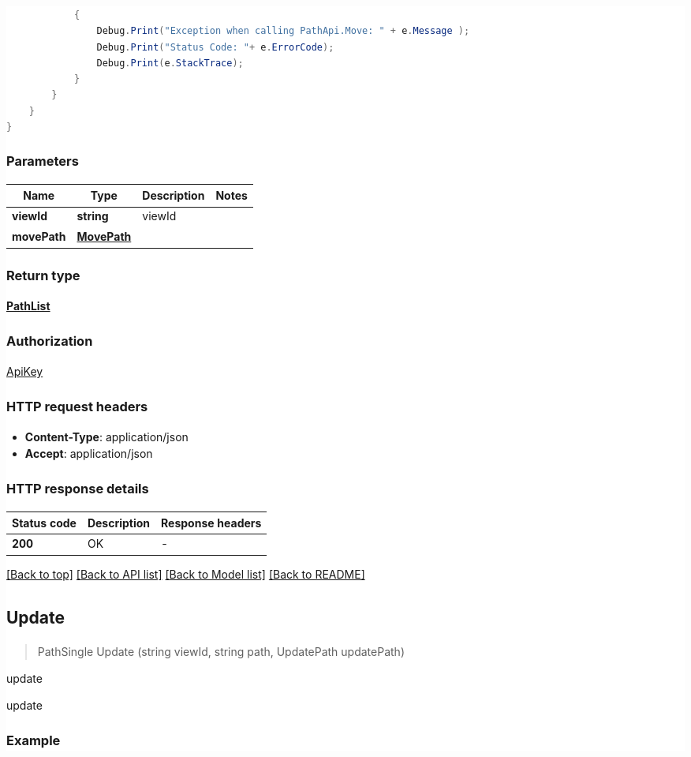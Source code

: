 ```csharp
            {
                Debug.Print("Exception when calling PathApi.Move: " + e.Message );
                Debug.Print("Status Code: "+ e.ErrorCode);
                Debug.Print(e.StackTrace);
            }
        }
    }
}
```

### Parameters


Name | Type | Description  | Notes
------------- | ------------- | ------------- | -------------
 **viewId** | **string**| viewId | 
 **movePath** | [**MovePath**](MovePath.md)|  | 

### Return type

[**PathList**](PathList.md)

### Authorization

[ApiKey](../README.md#ApiKey)

### HTTP request headers

- **Content-Type**: application/json
- **Accept**: application/json


### HTTP response details
| Status code | Description | Response headers |
|-------------|-------------|------------------|
| **200** | OK |  -  |

[[Back to top]](#)
[[Back to API list]](../README.md#documentation-for-api-endpoints)
[[Back to Model list]](../README.md#documentation-for-models)
[[Back to README]](../README.md)


## Update

> PathSingle Update (string viewId, string path, UpdatePath updatePath)

update

update

### Example
